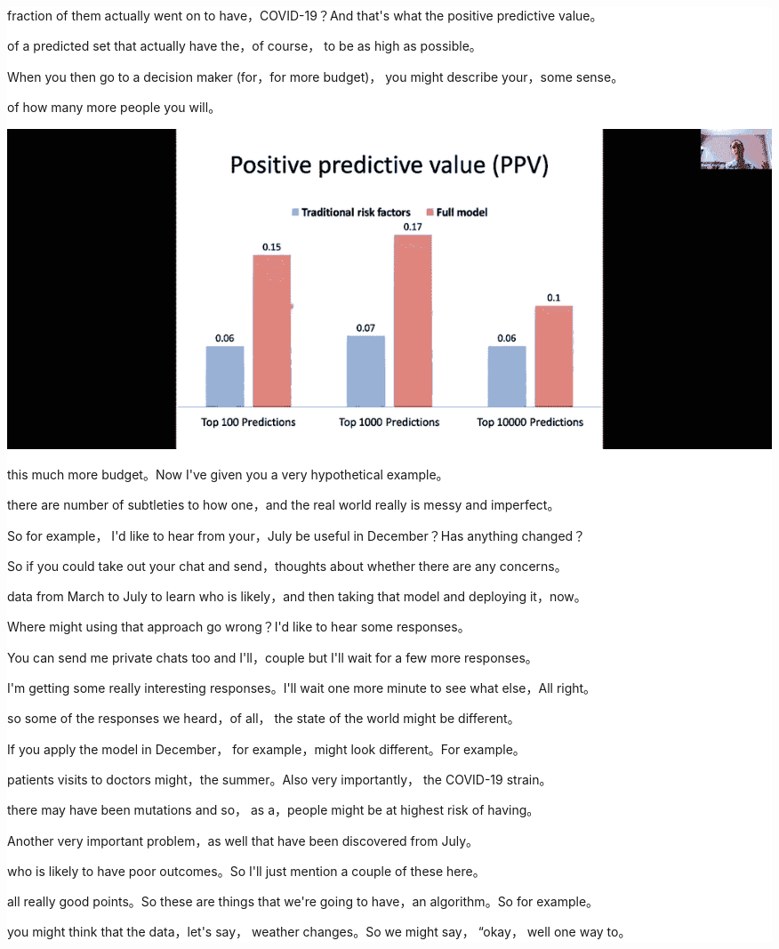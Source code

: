 fraction of them actually went on to have，COVID-19？And that's what the positive predictive value。

of a predicted set that actually have the，of course， to be as high as possible。

When you then go to a decision maker (for，for more budget)， you might describe your，some sense。

 of how many more people you will。

![](img/c873d4396be9a12508602d0a3862473a_29.png)

this much more budget。Now I've given you a very hypothetical example。

there are number of subtleties to how one，and the real world really is messy and imperfect。

So for example， I'd like to hear from your，July be useful in December？Has anything changed？

So if you could take out your chat and send，thoughts about whether there are any concerns。

data from March to July to learn who is likely，and then taking that model and deploying it，now。

Where might using that approach go wrong？I'd like to hear some responses。

You can send me private chats too and I'll，couple but I'll wait for a few more responses。

I'm getting some really interesting responses。I'll wait one more minute to see what else，All right。

 so some of the responses we heard，of all， the state of the world might be different。

If you apply the model in December， for example，might look different。For example。

 patients visits to doctors might，the summer。Also very importantly， the COVID-19 strain。

there may have been mutations and so， as a，people might be at highest risk of having。

Another very important problem，as well that have been discovered from July。

who is likely to have poor outcomes。So I'll just mention a couple of these here。

all really good points。So these are things that we're going to have，an algorithm。So for example。

 you might think that the data，let's say， weather changes。So we might say， “okay， well one way to。
